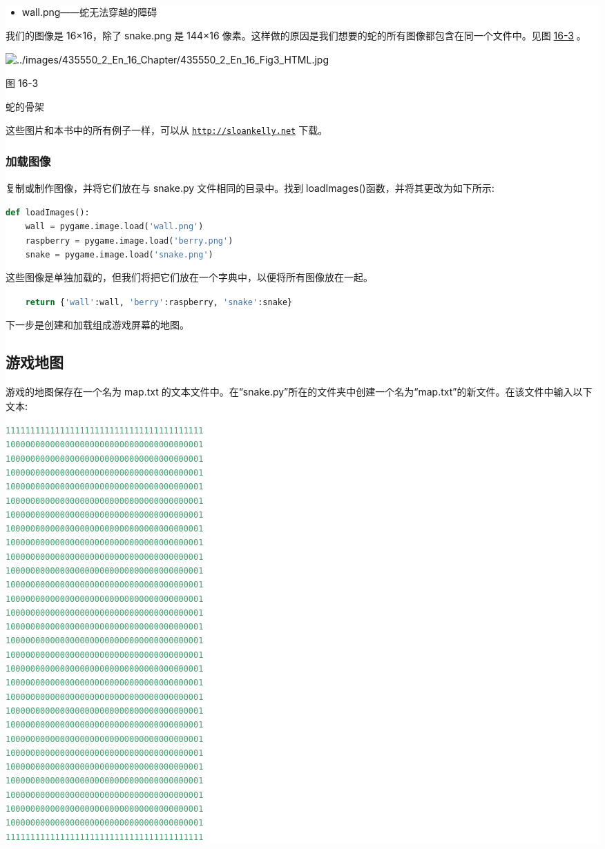 *   wall.png——蛇无法穿越的障碍

我们的图像是 16×16，除了 snake.png 是 144×16 像素。这样做的原因是我们想要的蛇的所有图像都包含在同一个文件中。见图 [16-3](#Fig3) 。

![../images/435550_2_En_16_Chapter/435550_2_En_16_Fig3_HTML.jpg](../images/435550_2_En_16_Chapter/435550_2_En_16_Fig3_HTML.jpg)

图 16-3

蛇的骨架

这些图片和本书中的所有例子一样，可以从 [`http://sloankelly.net`](http://sloankelly.net) 下载。

### 加载图像

复制或制作图像，并将它们放在与 snake.py 文件相同的目录中。找到 loadImages()函数，并将其更改为如下所示:

```py
def loadImages():
    wall = pygame.image.load('wall.png')
    raspberry = pygame.image.load('berry.png')
    snake = pygame.image.load('snake.png')

```

这些图像是单独加载的，但我们将把它们放在一个字典中，以便将所有图像放在一起。

```py
    return {'wall':wall, 'berry':raspberry, 'snake':snake}

```

下一步是创建和加载组成游戏屏幕的地图。

## 游戏地图

游戏的地图保存在一个名为 map.txt 的文本文件中。在“snake.py”所在的文件夹中创建一个名为“map.txt”的新文件。在该文件中输入以下文本:

```py
1111111111111111111111111111111111111111
1000000000000000000000000000000000000001
1000000000000000000000000000000000000001
1000000000000000000000000000000000000001
1000000000000000000000000000000000000001
1000000000000000000000000000000000000001
1000000000000000000000000000000000000001
1000000000000000000000000000000000000001
1000000000000000000000000000000000000001
1000000000000000000000000000000000000001
1000000000000000000000000000000000000001
1000000000000000000000000000000000000001
1000000000000000000000000000000000000001
1000000000000000000000000000000000000001
1000000000000000000000000000000000000001
1000000000000000000000000000000000000001
1000000000000000000000000000000000000001
1000000000000000000000000000000000000001
1000000000000000000000000000000000000001
1000000000000000000000000000000000000001
1000000000000000000000000000000000000001
1000000000000000000000000000000000000001
1000000000000000000000000000000000000001
1000000000000000000000000000000000000001
1000000000000000000000000000000000000001
1000000000000000000000000000000000000001
1000000000000000000000000000000000000001
1000000000000000000000000000000000000001
1000000000000000000000000000000000000001
1111111111111111111111111111111111111111
```